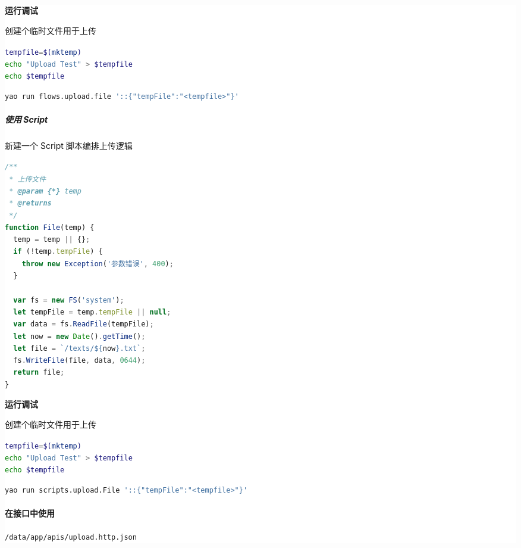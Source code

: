 **运行调试**

创建个临时文件用于上传

```bash
tempfile=$(mktemp)
echo "Upload Test" > $tempfile
echo $tempfile
```

```bash
yao run flows.upload.file '::{"tempFile":"<tempfile>"}'
```

##### 使用 Script

新建一个 Script 脚本编排上传逻辑

```javascript
/**
 * 上传文件
 * @param {*} temp
 * @returns
 */
function File(temp) {
  temp = temp || {};
  if (!temp.tempFile) {
    throw new Exception('参数错误', 400);
  }

  var fs = new FS('system');
  let tempFile = temp.tempFile || null;
  var data = fs.ReadFile(tempFile);
  let now = new Date().getTime();
  let file = `/texts/${now}.txt`;
  fs.WriteFile(file, data, 0644);
  return file;
}
```

**运行调试**

创建个临时文件用于上传

```bash
tempfile=$(mktemp)
echo "Upload Test" > $tempfile
echo $tempfile
```

```bash
yao run scripts.upload.File '::{"tempFile":"<tempfile>"}'
```

#### 在接口中使用

`/data/app/apis/upload.http.json`

